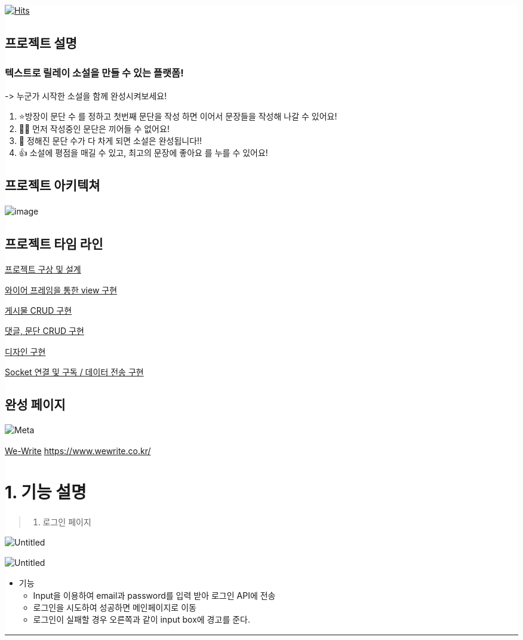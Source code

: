 [![Hits](https://hits.seeyoufarm.com/api/count/incr/badge.svg?url=https%3A%2F%2Fgithub.com%2Fhaesoo9410&count_bg=%23EB8B10&title_bg=%23684327&icon=&icon_color=%23E7E7E7&title=VISIT&edge_flat=false)](https://github.com/WeWriteSparta/)
## 프로젝트 설명


### 텍스트로 릴레이 소설을 만들 수 있는 플랫폼!

  -> 누군가 시작한 소설을 함께 완성시켜보세요!

1. ⭐방장이 문단 수 를 정하고 첫번째 문단을 작성 하면 이어서 문장들을 작성해 나갈 수 있어요!
2. 🙅‍♀️ 먼저 작성중인 문단은 끼어들 수 없어요!
3. 🚩 정해진 문단 수가 다 차게 되면 소설은 완성됩니다!!
4. 👍 소설에 평점을 매길 수 있고, 최고의 문장에 좋아요 를 누를 수 있어요!

## 프로젝트 아키텍쳐

![image](https://user-images.githubusercontent.com/73277351/161547541-a292b456-e6e8-43c5-a329-aff2aa52ec81.png)


## 프로젝트 타임 라인


[프로젝트 구상 및 설계](https://www.notion.so/67dfbc939fb949c2be8be8971075aee3)

[와이어 프레임을 통한 view 구현](https://www.notion.so/view-87a0cf065e344c1fbc7a3e1dba51d76d)

[게시물 CRUD 구현](https://www.notion.so/CRUD-a6577b88432d4d599885f84268b2df70)

[댓글, 문단 CRUD 구현](https://www.notion.so/CRUD-ff41c9de8abb43cc94b18a40e87e5a9a)

[디자인 구현](https://www.notion.so/627fb6d1bcd74087ad508919319b74d8)

[Socket 연결 및 구독 / 데이터 전송 구현](https://www.notion.so/Socket-946f6ba7c35f4dd383bedd9d9aa4dfef)

## 완성 페이지

![Meta](https://user-images.githubusercontent.com/73277351/161547752-ffa7e011-bfe8-40bc-bc71-df313a810542.png)

[We-Write](https://www.wewrite.co.kr/)
https://www.wewrite.co.kr/

# 1. 기능 설명


> 1. 로그인 페이지

![Untitled](https://s3-us-west-2.amazonaws.com/secure.notion-static.com/c46b4594-e2ce-4ec0-a31a-54a2066837dd/Untitled.png)

![Untitled](https://s3-us-west-2.amazonaws.com/secure.notion-static.com/88c7641f-527c-40eb-ada8-45ad56eb74cc/Untitled.png)

- 기능
    - Input을 이용하여 email과 password를 입력 받아 로그인 API에 전송
    - 로그인을 시도하여 성공하면 메인페이지로 이동
    - 로그인이 실패할 경우 오른쪽과 같이 input box에 경고를 준다.
---
